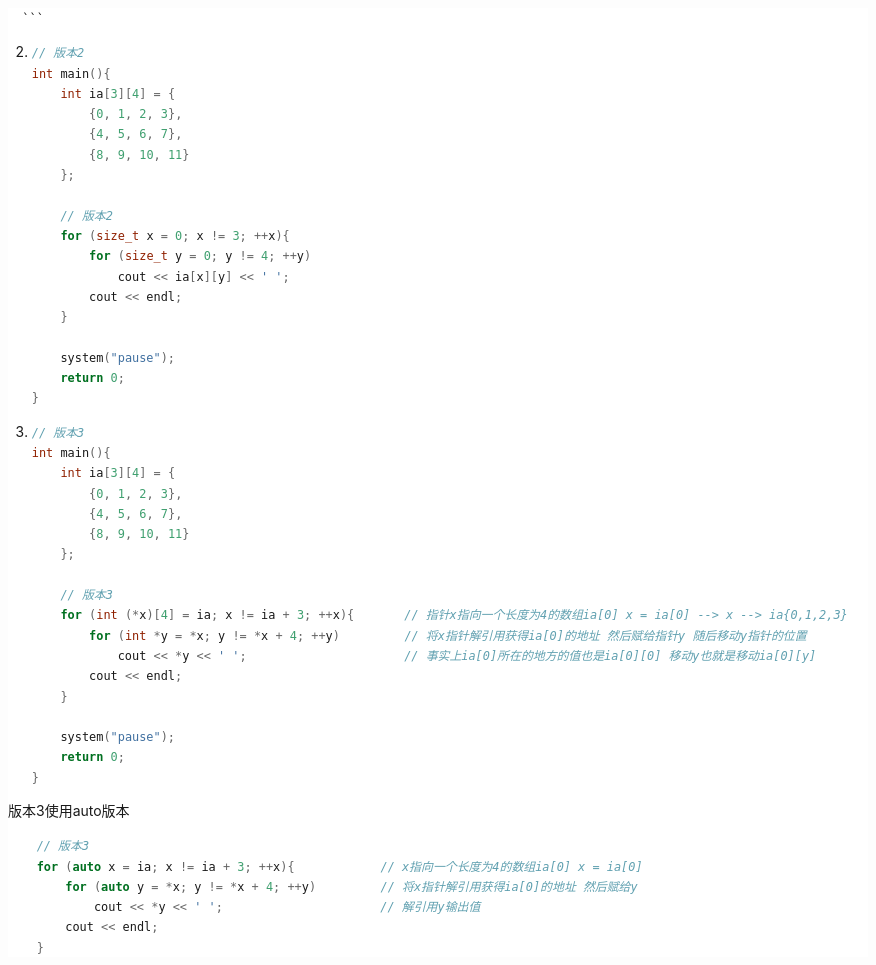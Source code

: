       ```

   2. ```c++
      // 版本2
      int main(){
          int ia[3][4] = {
              {0, 1, 2, 3},
              {4, 5, 6, 7},
              {8, 9, 10, 11}
          };
      
          // 版本2
          for (size_t x = 0; x != 3; ++x){
              for (size_t y = 0; y != 4; ++y)
                  cout << ia[x][y] << ' ';
              cout << endl;
          }
      
          system("pause");
          return 0;
      }
      ```

   3. ```c++
      // 版本3
      int main(){
          int ia[3][4] = {
              {0, 1, 2, 3},
              {4, 5, 6, 7},
              {8, 9, 10, 11}
          };
      
          // 版本3
          for (int (*x)[4] = ia; x != ia + 3; ++x){       // 指针x指向一个长度为4的数组ia[0] x = ia[0] --> x --> ia{0,1,2,3}
              for (int *y = *x; y != *x + 4; ++y)         // 将x指针解引用获得ia[0]的地址 然后赋给指针y 随后移动y指针的位置
                  cout << *y << ' ';                      // 事实上ia[0]所在的地方的值也是ia[0][0] 移动y也就是移动ia[0][y]
              cout << endl;
          }
      
          system("pause");
          return 0;
      }
      ```

   版本3使用auto版本

   ```c++
       // 版本3
       for (auto x = ia; x != ia + 3; ++x){            // x指向一个长度为4的数组ia[0] x = ia[0]
           for (auto y = *x; y != *x + 4; ++y)         // 将x指针解引用获得ia[0]的地址 然后赋给y
               cout << *y << ' ';                      // 解引用y输出值
           cout << endl;
       }
   ```

   